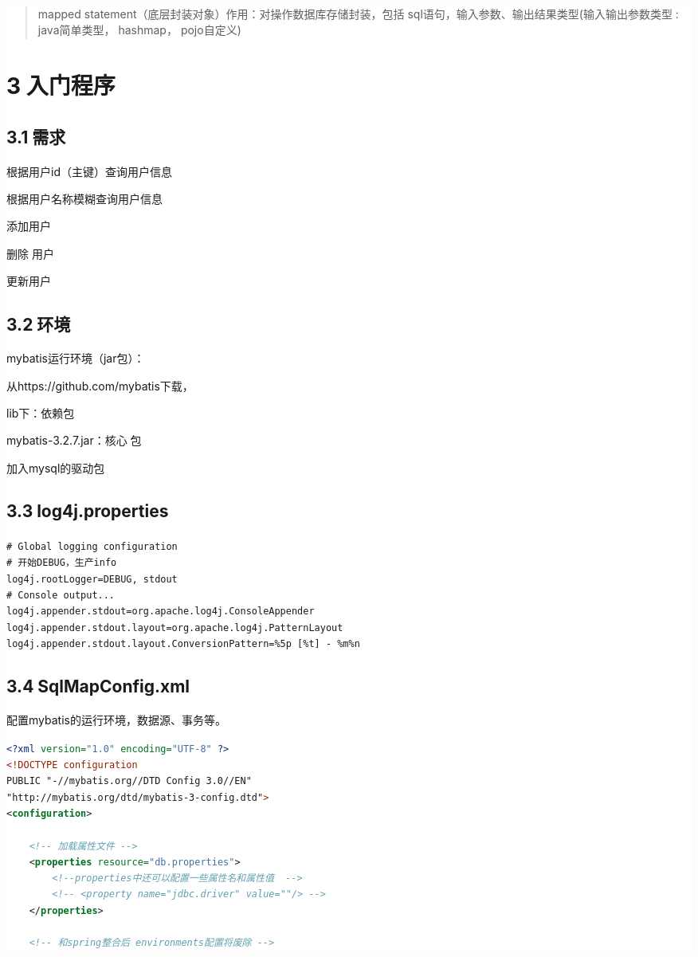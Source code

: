 

> mapped statement（底层封装对象）作用：对操作数据库存储封装，包括 sql语句，输入参数、输出结果类型(输入输出参数类型 : java简单类型， hashmap， pojo自定义)



# 3   入门程序

## 3.1     需求

根据用户id（主键）查询用户信息

根据用户名称模糊查询用户信息

添加用户

删除 用户

更新用户

 

## 3.2     环境

mybatis运行环境（jar包）：

从https://github.com/mybatis下载，



lib下：依赖包

mybatis-3.2.7.jar：核心 包

加入mysql的驱动包

 

## 3.3   log4j.properties

```properties
# Global logging configuration
# 开始DEBUG，生产info
log4j.rootLogger=DEBUG, stdout
# Console output...
log4j.appender.stdout=org.apache.log4j.ConsoleAppender
log4j.appender.stdout.layout=org.apache.log4j.PatternLayout
log4j.appender.stdout.layout.ConversionPattern=%5p [%t] - %m%n

```



 

## 3.4     SqlMapConfig.xml

配置mybatis的运行环境，数据源、事务等。

```xml
<?xml version="1.0" encoding="UTF-8" ?>
<!DOCTYPE configuration
PUBLIC "-//mybatis.org//DTD Config 3.0//EN"
"http://mybatis.org/dtd/mybatis-3-config.dtd">
<configuration>
	
    <!-- 加载属性文件 -->
	<properties resource="db.properties">
		<!--properties中还可以配置一些属性名和属性值  -->
		<!-- <property name="jdbc.driver" value=""/> -->
	</properties>
    
	<!-- 和spring整合后 environments配置将废除 -->
```